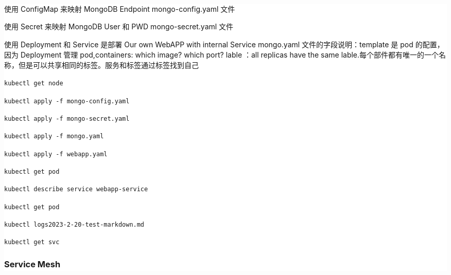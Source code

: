 使用 ConfigMap 来映射 MongoDB Endpoint
mongo-config.yaml 文件

```yaml

```

使用 Secret 来映射 MongoDB User 和 PWD
mongo-secret.yaml 文件

```yaml

```

使用 Deployment 和 Service 是部署 Our own WebAPP with internal Service
mongo.yaml 文件的字段说明：template 是 pod 的配置，因为 Deployment 管理 pod,containers: which image? which port? lable ：all replicas have the same lable.每个部件都有唯一的一个名称，但是可以共享相同的标签。服务和标签通过标签找到自己

```yaml

```

```shell
kubectl get node
```

```shell
kubectl apply -f mongo-config.yaml
```

```shell
kubectl apply -f mongo-secret.yaml
```

```shell
kubectl apply -f mongo.yaml
```

```shell
kubectl apply -f webapp.yaml
```

```shell
kubectl get pod
```

```shell
kubectl describe service webapp-service
```

```shell
kubectl get pod
```

```shell
kubectl logs2023-2-20-test-markdown.md
```

```shell
kubectl get svc
```

### Service Mesh
